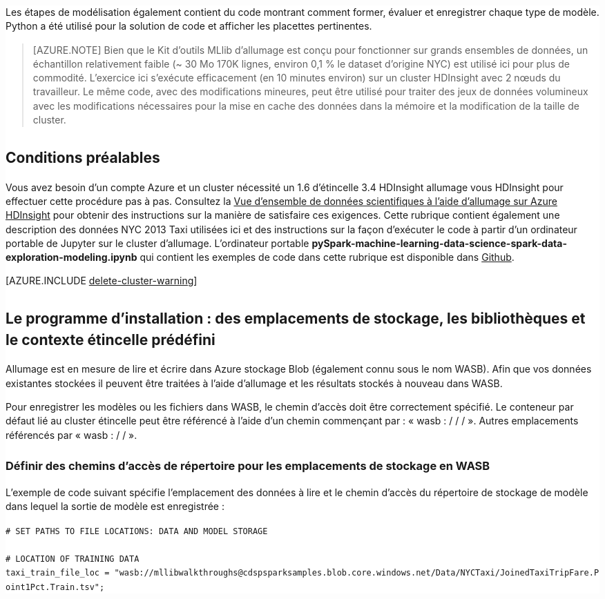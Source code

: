 Les étapes de modélisation également contient du code montrant comment former, évaluer et enregistrer chaque type de modèle. Python a été utilisé pour la solution de code et afficher les placettes pertinentes.   


>[AZURE.NOTE] Bien que le Kit d’outils MLlib d’allumage est conçu pour fonctionner sur grands ensembles de données, un échantillon relativement faible (~ 30 Mo 170K lignes, environ 0,1 % le dataset d’origine NYC) est utilisé ici pour plus de commodité. L’exercice ici s’exécute efficacement (en 10 minutes environ) sur un cluster HDInsight avec 2 nœuds du travailleur. Le même code, avec des modifications mineures, peut être utilisé pour traiter des jeux de données volumineux avec les modifications nécessaires pour la mise en cache des données dans la mémoire et la modification de la taille de cluster.

## <a name="prerequisites"></a>Conditions préalables

Vous avez besoin d’un compte Azure et un cluster nécessité un 1.6 d’étincelle 3.4 HDInsight allumage vous HDInsight pour effectuer cette procédure pas à pas. Consultez la [Vue d’ensemble de données scientifiques à l’aide d’allumage sur Azure HDInsight](machine-learning-data-science-spark-overview.md) pour obtenir des instructions sur la manière de satisfaire ces exigences. Cette rubrique contient également une description des données NYC 2013 Taxi utilisées ici et des instructions sur la façon d’exécuter le code à partir d’un ordinateur portable de Jupyter sur le cluster d’allumage. L’ordinateur portable **pySpark-machine-learning-data-science-spark-data-exploration-modeling.ipynb** qui contient les exemples de code dans cette rubrique est disponible dans [Github](https://github.com/Azure/Azure-MachineLearning-DataScience/tree/master/Misc/Spark/pySpark). 


[AZURE.INCLUDE [delete-cluster-warning](../../includes/hdinsight-delete-cluster-warning.md)]


## <a name="setup-storage-locations-libraries-and-the-preset-spark-context"></a>Le programme d’installation : des emplacements de stockage, les bibliothèques et le contexte étincelle prédéfini

Allumage est en mesure de lire et écrire dans Azure stockage Blob (également connu sous le nom WASB). Afin que vos données existantes stockées il peuvent être traitées à l’aide d’allumage et les résultats stockés à nouveau dans WASB.

Pour enregistrer les modèles ou les fichiers dans WASB, le chemin d’accès doit être correctement spécifié. Le conteneur par défaut lié au cluster étincelle peut être référencé à l’aide d’un chemin commençant par : « wasb : / / / ». Autres emplacements référencés par « wasb : / / ».


### <a name="set-directory-paths-for-storage-locations-in-wasb"></a>Définir des chemins d’accès de répertoire pour les emplacements de stockage en WASB

L’exemple de code suivant spécifie l’emplacement des données à lire et le chemin d’accès du répertoire de stockage de modèle dans lequel la sortie de modèle est enregistrée :


    # SET PATHS TO FILE LOCATIONS: DATA AND MODEL STORAGE

    # LOCATION OF TRAINING DATA
    taxi_train_file_loc = "wasb://mllibwalkthroughs@cdspsparksamples.blob.core.windows.net/Data/NYCTaxi/JoinedTaxiTripFare.Point1Pct.Train.tsv";
